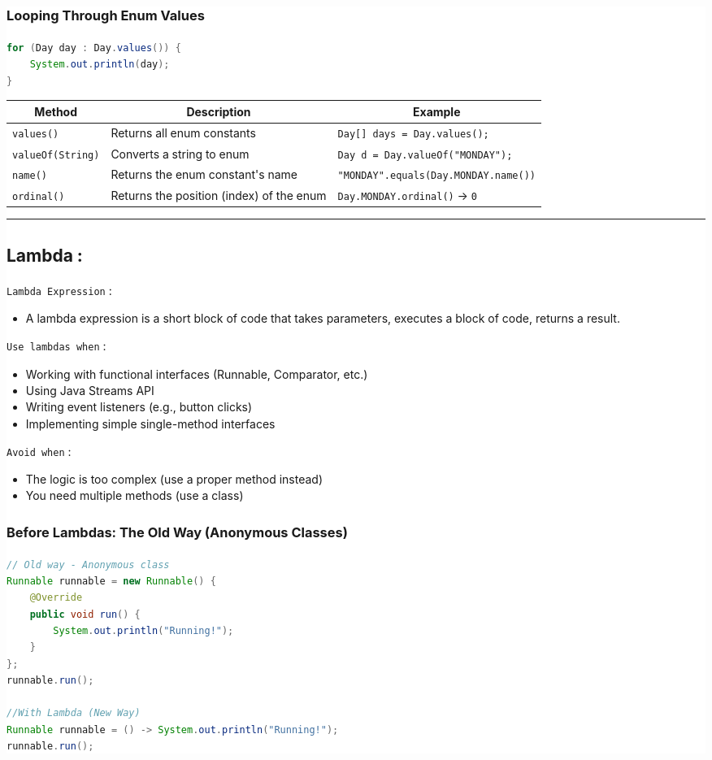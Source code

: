 ### Looping Through Enum Values

```java
for (Day day : Day.values()) {
    System.out.println(day);
}
```

| Method            | Description                              | Example                                  |
|-------------------|------------------------------------------|------------------------------------------|
| `values()`        | Returns all enum constants               | `Day[] days = Day.values();`             |
| `valueOf(String)` | Converts a string to enum                | `Day d = Day.valueOf("MONDAY");`         |
| `name()`          | Returns the enum constant's name         | `"MONDAY".equals(Day.MONDAY.name())`     |
| `ordinal()`       | Returns the position (index) of the enum | `Day.MONDAY.ordinal()` → `0`             |

---

## Lambda :

```Lambda Expression``` :
- A lambda expression is a short block of code that takes parameters, executes a block of code, returns a result.

```Use lambdas when``` :
- Working with functional interfaces (Runnable, Comparator, etc.)
- Using Java Streams API
- Writing event listeners (e.g., button clicks)
- Implementing simple single-method interfaces

```Avoid when``` :
- The logic is too complex (use a proper method instead)
- You need multiple methods (use a class)


### Before Lambdas: The Old Way (Anonymous Classes)

```java
// Old way - Anonymous class
Runnable runnable = new Runnable() {
    @Override
    public void run() {
        System.out.println("Running!");
    }
};
runnable.run();

//With Lambda (New Way)
Runnable runnable = () -> System.out.println("Running!");
runnable.run();
```

